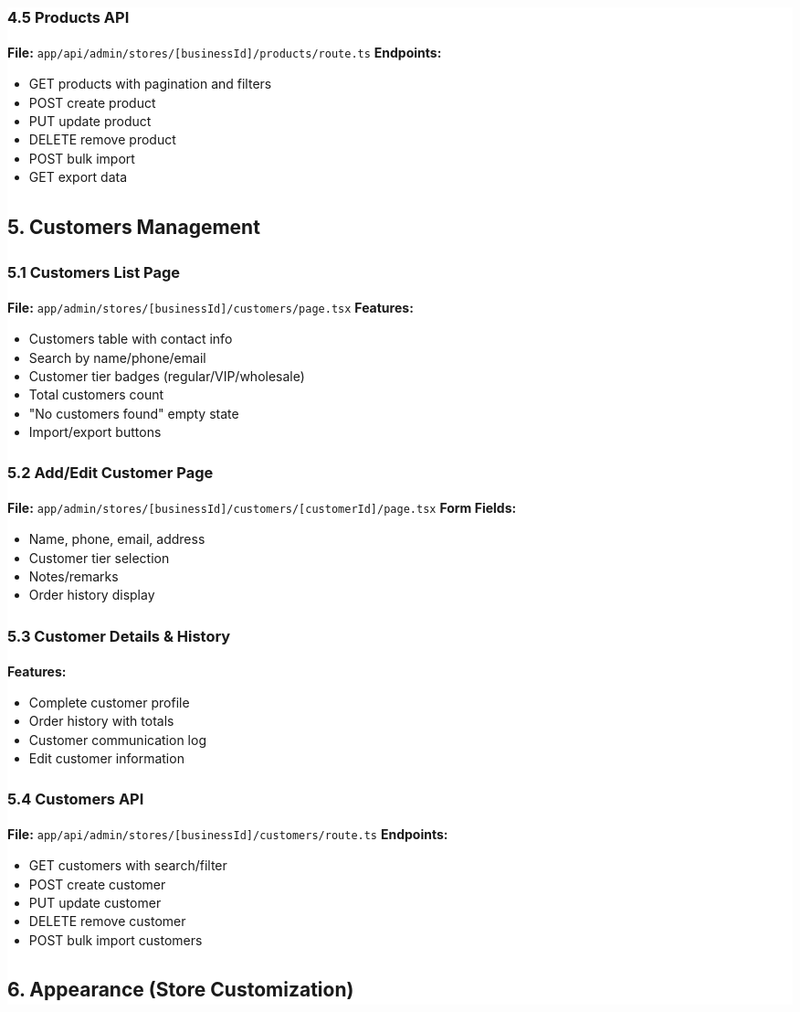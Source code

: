 ### 4.5 Products API
**File:** `app/api/admin/stores/[businessId]/products/route.ts`
**Endpoints:**
- GET products with pagination and filters
- POST create product
- PUT update product
- DELETE remove product
- POST bulk import
- GET export data

## 5. Customers Management

### 5.1 Customers List Page
**File:** `app/admin/stores/[businessId]/customers/page.tsx`
**Features:**
- Customers table with contact info
- Search by name/phone/email
- Customer tier badges (regular/VIP/wholesale)
- Total customers count
- "No customers found" empty state
- Import/export buttons

### 5.2 Add/Edit Customer Page
**File:** `app/admin/stores/[businessId]/customers/[customerId]/page.tsx`
**Form Fields:**
- Name, phone, email, address
- Customer tier selection
- Notes/remarks
- Order history display

### 5.3 Customer Details & History
**Features:**
- Complete customer profile
- Order history with totals
- Customer communication log
- Edit customer information

### 5.4 Customers API
**File:** `app/api/admin/stores/[businessId]/customers/route.ts`
**Endpoints:**
- GET customers with search/filter
- POST create customer
- PUT update customer
- DELETE remove customer
- POST bulk import customers

## 6. Appearance (Store Customization)
